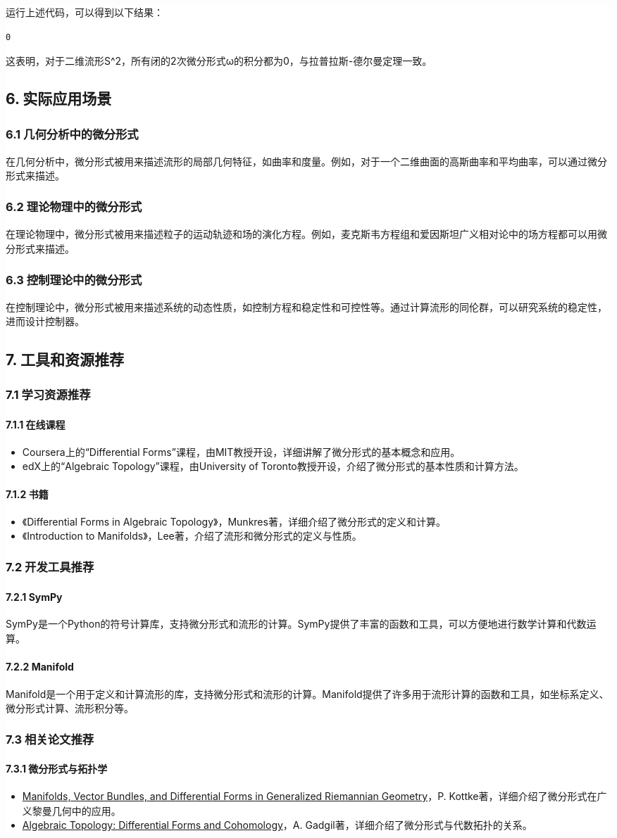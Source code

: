 运行上述代码，可以得到以下结果：

```
0
```

这表明，对于二维流形S^2，所有闭的2次微分形式ω的积分都为0，与拉普拉斯-德尔曼定理一致。

## 6. 实际应用场景

### 6.1 几何分析中的微分形式

在几何分析中，微分形式被用来描述流形的局部几何特征，如曲率和度量。例如，对于一个二维曲面的高斯曲率和平均曲率，可以通过微分形式来描述。

### 6.2 理论物理中的微分形式

在理论物理中，微分形式被用来描述粒子的运动轨迹和场的演化方程。例如，麦克斯韦方程组和爱因斯坦广义相对论中的场方程都可以用微分形式来描述。

### 6.3 控制理论中的微分形式

在控制理论中，微分形式被用来描述系统的动态性质，如控制方程和稳定性和可控性等。通过计算流形的同伦群，可以研究系统的稳定性，进而设计控制器。

## 7. 工具和资源推荐

### 7.1 学习资源推荐

#### 7.1.1 在线课程

- Coursera上的“Differential Forms”课程，由MIT教授开设，详细讲解了微分形式的基本概念和应用。
- edX上的“Algebraic Topology”课程，由University of Toronto教授开设，介绍了微分形式的基本性质和计算方法。

#### 7.1.2 书籍

- 《Differential Forms in Algebraic Topology》，Munkres著，详细介绍了微分形式的定义和计算。
- 《Introduction to Manifolds》，Lee著，介绍了流形和微分形式的定义与性质。

### 7.2 开发工具推荐

#### 7.2.1 SymPy

SymPy是一个Python的符号计算库，支持微分形式和流形的计算。SymPy提供了丰富的函数和工具，可以方便地进行数学计算和代数运算。

#### 7.2.2 Manifold

Manifold是一个用于定义和计算流形的库，支持微分形式和流形的计算。Manifold提供了许多用于流形计算的函数和工具，如坐标系定义、微分形式计算、流形积分等。

### 7.3 相关论文推荐

#### 7.3.1 微分形式与拓扑学

- [Manifolds, Vector Bundles, and Differential Forms in Generalized Riemannian Geometry](https://arxiv.org/abs/0905.0869)，P. Kottke著，详细介绍了微分形式在广义黎曼几何中的应用。
- [Algebraic Topology: Differential Forms and Cohomology](https://arxiv.org/abs/1911.10785)，A. Gadgil著，详细介绍了微分形式与代数拓扑的关系。
